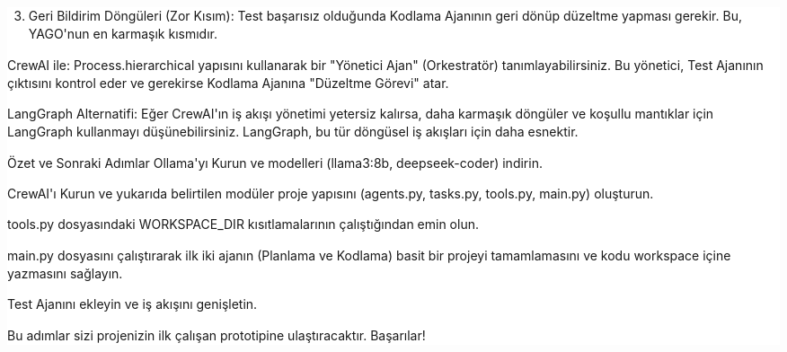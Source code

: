 3. Geri Bildirim Döngüleri (Zor Kısım): Test başarısız olduğunda Kodlama Ajanının geri dönüp düzeltme yapması gerekir. Bu, YAGO'nun en karmaşık kısmıdır.

CrewAI ile: Process.hierarchical yapısını kullanarak bir "Yönetici Ajan" (Orkestratör) tanımlayabilirsiniz. Bu yönetici, Test Ajanının çıktısını kontrol eder ve gerekirse Kodlama Ajanına "Düzeltme Görevi" atar.

LangGraph Alternatifi: Eğer CrewAI'ın iş akışı yönetimi yetersiz kalırsa, daha karmaşık döngüler ve koşullu mantıklar için LangGraph kullanmayı düşünebilirsiniz. LangGraph, bu tür döngüsel iş akışları için daha esnektir.

Özet ve Sonraki Adımlar
Ollama'yı Kurun ve modelleri (llama3:8b, deepseek-coder) indirin.

CrewAI'ı Kurun ve yukarıda belirtilen modüler proje yapısını (agents.py, tasks.py, tools.py, main.py) oluşturun.

tools.py dosyasındaki WORKSPACE_DIR kısıtlamalarının çalıştığından emin olun.

main.py dosyasını çalıştırarak ilk iki ajanın (Planlama ve Kodlama) basit bir projeyi tamamlamasını ve kodu workspace içine yazmasını sağlayın.

Test Ajanını ekleyin ve iş akışını genişletin.

Bu adımlar sizi projenizin ilk çalışan prototipine ulaştıracaktır. Başarılar!